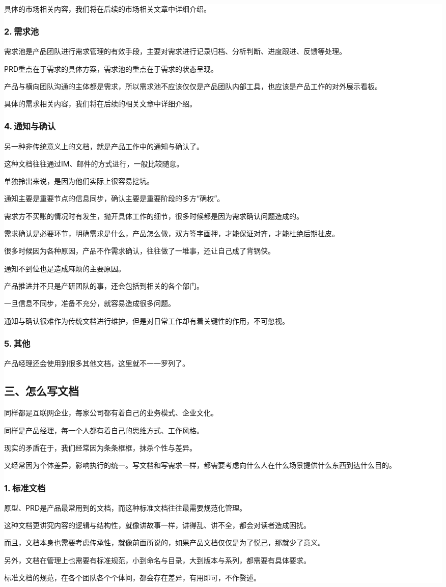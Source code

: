 具体的市场相关内容，我们将在后续的市场相关文章中详细介绍。

### 2\. 需求池

需求池是产品团队进行需求管理的有效手段，主要对需求进行记录归档、分析判断、进度跟进、反馈等处理。

PRD重点在于需求的具体方案，需求池的重点在于需求的状态呈现。

产品与横向团队沟通的主体都是需求，所以需求池不应该仅仅是产品团队内部工具，也应该是产品工作的对外展示看板。

具体的需求相关内容，我们将在后续的相关文章中详细介绍。

### 4\. 通知与确认

另一种非传统意义上的文档，就是产品工作中的通知与确认了。

这种文档往往通过IM、邮件的方式进行，一般比较随意。

单独拎出来说，是因为他们实际上很容易挖坑。

通知主要是重要节点的信息同步，确认主要是重要阶段的多方“确权”。

需求方不买账的情况时有发生，抛开具体工作的细节，很多时候都是因为需求确认问题造成的。

需求确认是必要环节，明确需求是什么，产品怎么做，双方签字画押，才能保证对齐，才能杜绝后期扯皮。

很多时候因为各种原因，产品不作需求确认，往往做了一堆事，还让自己成了背锅侠。

通知不到位也是造成麻烦的主要原因。

产品推进并不只是产研团队的事，还会包括到相关的各个部门。

一旦信息不同步，准备不充分，就容易造成很多问题。

通知与确认很难作为传统文档进行维护，但是对日常工作却有着关键性的作用，不可忽视。

### 5\. 其他

产品经理还会使用到很多其他文档，这里就不一一罗列了。

## 三、怎么写文档

同样都是互联网企业，每家公司都有着自己的业务模式、企业文化。

同样是产品经理，每一个人都有着自己的思维方式、工作风格。

现实的矛盾在于，我们经常因为条条框框，抹杀个性与差异。

又经常因为个体差异，影响执行的统一。写文档和写需求一样，都需要考虑向什么人在什么场景提供什么东西到达什么目的。

### 1\. 标准文档

原型、PRD是产品最常用到的文档，而这种标准文档往往最需要规范化管理。

这种文档更讲究内容的逻辑与结构性，就像讲故事一样，讲得乱、讲不全，都会对读者造成困扰。

而且，文档本身也需要考虑传承性，就像前面所说的，如果产品文档仅仅是为了悦己，那就少了意义。

另外，文档在管理上也需要有标准规范，小到命名与目录，大到版本与系列，都需要有具体要求。

标准文档的规范，在各个团队各个个体间，都会存在差异，有用即可，不作赘述。

